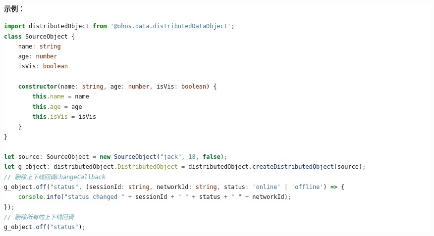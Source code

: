 
**示例：**

```ts
import distributedObject from '@ohos.data.distributedDataObject';
class SourceObject {
    name: string
    age: number
    isVis: boolean

    constructor(name: string, age: number, isVis: boolean) {
        this.name = name
        this.age = age
        this.isVis = isVis
    }
}

let source: SourceObject = new SourceObject("jack", 18, false);
let g_object: distributedObject.DistributedObject = distributedObject.createDistributedObject(source);
// 删除上下线回调changeCallback
g_object.off("status", (sessionId: string, networkId: string, status: 'online' | 'offline') => {
    console.info("status changed " + sessionId + " " + status + " " + networkId);
});
// 删除所有的上下线回调
g_object.off("status");
```